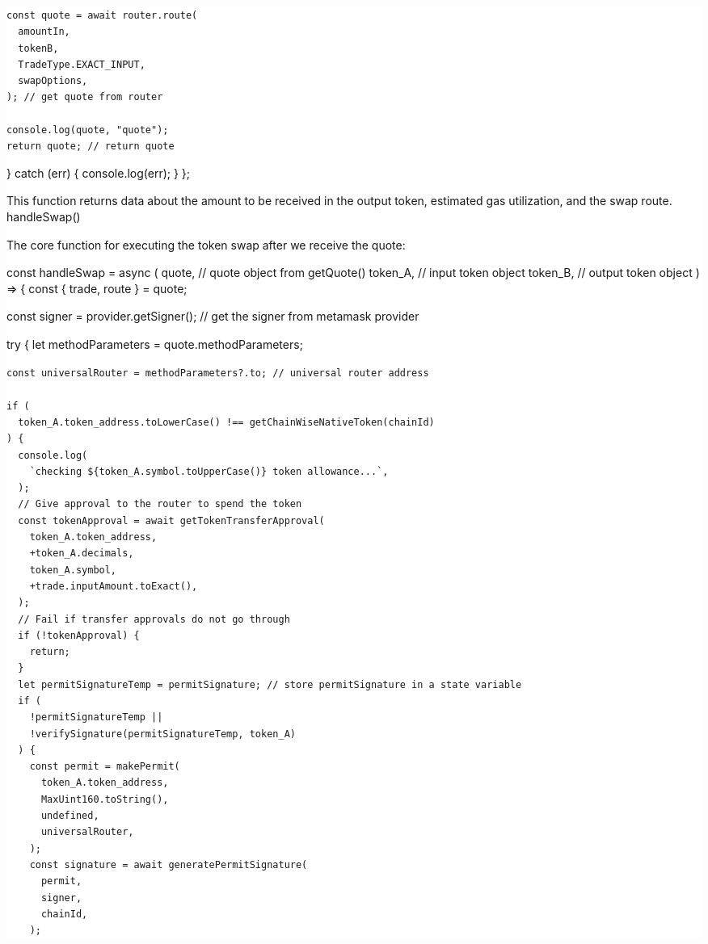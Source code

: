     const quote = await router.route(
      amountIn,
      tokenB,
      TradeType.EXACT_INPUT,
      swapOptions,
    ); // get quote from router

    console.log(quote, "quote");
    return quote; // return quote
  } catch (err) {
    console.log(err);
  }
};


This function returns data about the amount to be received in the output token, estimated gas utilization, and the swap route.
handleSwap()

The core function for executing the token swap after we receive the quote:

const handleSwap = async (
  quote, // quote object from getQuote()
  token_A, // input token object
  token_B, // output token object
) => {
  const { trade, route } = quote;

  const signer = provider.getSigner(); // get the signer from metamask provider

  try {
    let methodParameters = quote.methodParameters;

    const universalRouter = methodParameters?.to; // universal router address

    if (
      token_A.token_address.toLowerCase() !== getChainWiseNativeToken(chainId)
    ) {
      console.log(
        `checking ${token_A.symbol.toUpperCase()} token allowance...`,
      );
      // Give approval to the router to spend the token
      const tokenApproval = await getTokenTransferApproval(
        token_A.token_address,
        +token_A.decimals,
        token_A.symbol,
        +trade.inputAmount.toExact(),
      );
      // Fail if transfer approvals do not go through
      if (!tokenApproval) {
        return;
      }
      let permitSignatureTemp = permitSignature; // store permitSignature in a state variable
      if (
        !permitSignatureTemp ||
        !verifySignature(permitSignatureTemp, token_A)
      ) {
        const permit = makePermit(
          token_A.token_address,
          MaxUint160.toString(),
          undefined,
          universalRouter,
        );
        const signature = await generatePermitSignature(
          permit,
          signer,
          chainId,
        );